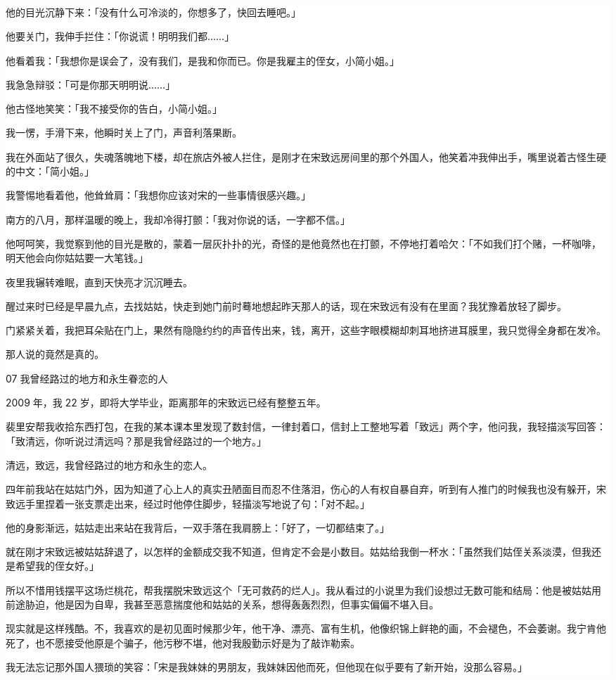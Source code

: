 
他的目光沉静下来：「没有什么可冷淡的，你想多了，快回去睡吧。」


他要关门，我伸手拦住：「你说谎！明明我们都……」


他看着我：「我想你是误会了，没有我们，是我和你而已。你是我雇主的侄女，小简小姐。」


我急急辩驳：「可是你那天明明说……」


他古怪地笑笑：「我不接受你的告白，小简小姐。」


我一愣，手滑下来，他瞬时关上了门，声音利落果断。


我在外面站了很久，失魂落魄地下楼，却在旅店外被人拦住，是刚才在宋致远房间里的那个外国人，他笑着冲我伸出手，嘴里说着古怪生硬的中文：「简小姐。」


我警惕地看着他，他耸耸肩：「我想你应该对宋的一些事情很感兴趣。」


南方的八月，那样温暖的晚上，我却冷得打颤：「我对你说的话，一字都不信。」


他呵呵笑，我觉察到他的目光是散的，蒙着一层灰扑扑的光，奇怪的是他竟然也在打颤，不停地打着哈欠：「不如我们打个赌，一杯咖啡，明天他会向你姑姑要一大笔钱。」


夜里我辗转难眠，直到天快亮才沉沉睡去。


醒过来时已经是早晨九点，去找姑姑，快走到她门前时蓦地想起昨天那人的话，现在宋致远有没有在里面？我犹豫着放轻了脚步。


门紧紧关着，我把耳朵贴在门上，果然有隐隐约约的声音传出来，钱，离开，这些字眼模糊却刺耳地挤进耳膜里，我只觉得全身都在发冷。


那人说的竟然是真的。


07 我曾经路过的地方和永生眷恋的人


2009 年，我 22 岁，即将大学毕业，距离那年的宋致远已经有整整五年。


裴里安帮我收拾东西打包，在我的某本课本里发现了数封信，一律封着口，信封上工整地写着「致远」两个字，他问我，我轻描淡写回答：「致清远，你听说过清远吗？那是我曾经路过的一个地方。」


清远，致远，我曾经路过的地方和永生的恋人。


四年前我站在姑姑门外，因为知道了心上人的真实丑陋面目而忍不住落泪，伤心的人有权自暴自弃，听到有人推门的时候我也没有躲开，宋致远手里捏着一张支票走出来，经过时他停住脚步，轻描淡写地说了句：「对不起。」


他的身影渐远，姑姑走出来站在我背后，一双手落在我肩膀上：「好了，一切都结束了。」


就在刚才宋致远被姑姑辞退了，以怎样的金额成交我不知道，但肯定不会是小数目。姑姑给我倒一杯水：「虽然我们姑侄关系淡漠，但我还是希望我的侄女好。」


所以不惜用钱摆平这场烂桃花，帮我摆脱宋致远这个「无可救药的烂人」。我从看过的小说里为我们设想过无数可能和结局：他是被姑姑用前途胁迫，他是因为自卑，我甚至恶意揣度他和姑姑的关系，想得轰轰烈烈，但事实偏偏不堪入目。


现实就是这样残酷。不，我喜欢的是初见面时候那少年，他干净、漂亮、富有生机，他像织锦上鲜艳的画，不会褪色，不会萎谢。我宁肯他死了，也不愿接受他原是个骗子，他污秽不堪，他对我殷勤示好是为了敲诈勒索。


我无法忘记那外国人猥琐的笑容：「宋是我妹妹的男朋友，我妹妹因他而死，但他现在似乎要有了新开始，没那么容易。」
